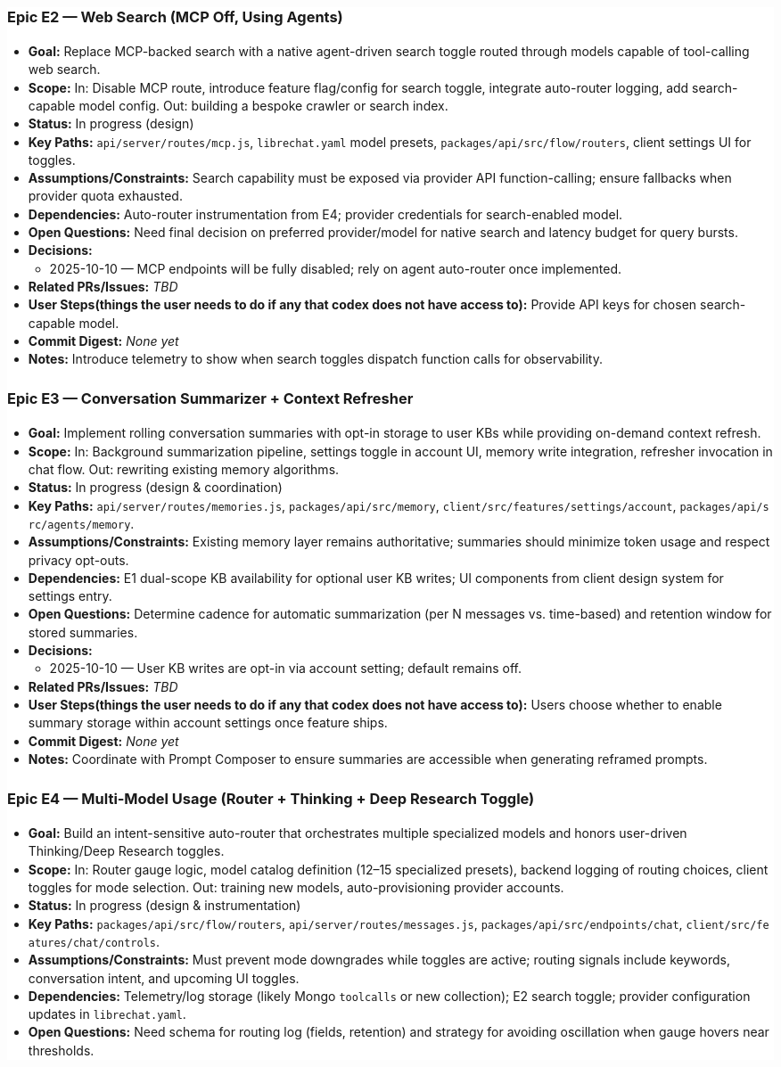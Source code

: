### Epic E2 — Web Search (MCP Off, Using Agents)
- **Goal:** Replace MCP-backed search with a native agent-driven search toggle routed through models capable of tool-calling web search.
- **Scope:** In: Disable MCP route, introduce feature flag/config for search toggle, integrate auto-router logging, add search-capable model config. Out: building a bespoke crawler or search index.
- **Status:** In progress (design)
- **Key Paths:** `api/server/routes/mcp.js`, `librechat.yaml` model presets, `packages/api/src/flow/routers`, client settings UI for toggles.
- **Assumptions/Constraints:** Search capability must be exposed via provider API function-calling; ensure fallbacks when provider quota exhausted.
- **Dependencies:** Auto-router instrumentation from E4; provider credentials for search-enabled model.
- **Open Questions:** Need final decision on preferred provider/model for native search and latency budget for query bursts.
- **Decisions:**
  - 2025-10-10 — MCP endpoints will be fully disabled; rely on agent auto-router once implemented.
- **Related PRs/Issues:** _TBD_
- **User Steps(things the user needs to do if any that codex does not have access to):** Provide API keys for chosen search-capable model.
- **Commit Digest:** _None yet_
- **Notes:** Introduce telemetry to show when search toggles dispatch function calls for observability.

### Epic E3 — Conversation Summarizer + Context Refresher
- **Goal:** Implement rolling conversation summaries with opt-in storage to user KBs while providing on-demand context refresh.
- **Scope:** In: Background summarization pipeline, settings toggle in account UI, memory write integration, refresher invocation in chat flow. Out: rewriting existing memory algorithms.
- **Status:** In progress (design & coordination)
- **Key Paths:** `api/server/routes/memories.js`, `packages/api/src/memory`, `client/src/features/settings/account`, `packages/api/src/agents/memory`.
- **Assumptions/Constraints:** Existing memory layer remains authoritative; summaries should minimize token usage and respect privacy opt-outs.
- **Dependencies:** E1 dual-scope KB availability for optional user KB writes; UI components from client design system for settings entry.
- **Open Questions:** Determine cadence for automatic summarization (per N messages vs. time-based) and retention window for stored summaries.
- **Decisions:**
  - 2025-10-10 — User KB writes are opt-in via account setting; default remains off.
- **Related PRs/Issues:** _TBD_
- **User Steps(things the user needs to do if any that codex does not have access to):** Users choose whether to enable summary storage within account settings once feature ships.
- **Commit Digest:** _None yet_
- **Notes:** Coordinate with Prompt Composer to ensure summaries are accessible when generating reframed prompts.

### Epic E4 — Multi‑Model Usage (Router + Thinking + Deep Research Toggle)
- **Goal:** Build an intent-sensitive auto-router that orchestrates multiple specialized models and honors user-driven Thinking/Deep Research toggles.
- **Scope:** In: Router gauge logic, model catalog definition (12–15 specialized presets), backend logging of routing choices, client toggles for mode selection. Out: training new models, auto-provisioning provider accounts.
- **Status:** In progress (design & instrumentation)
- **Key Paths:** `packages/api/src/flow/routers`, `api/server/routes/messages.js`, `packages/api/src/endpoints/chat`, `client/src/features/chat/controls`.
- **Assumptions/Constraints:** Must prevent mode downgrades while toggles are active; routing signals include keywords, conversation intent, and upcoming UI toggles.
- **Dependencies:** Telemetry/log storage (likely Mongo `toolcalls` or new collection); E2 search toggle; provider configuration updates in `librechat.yaml`.
- **Open Questions:** Need schema for routing log (fields, retention) and strategy for avoiding oscillation when gauge hovers near thresholds.